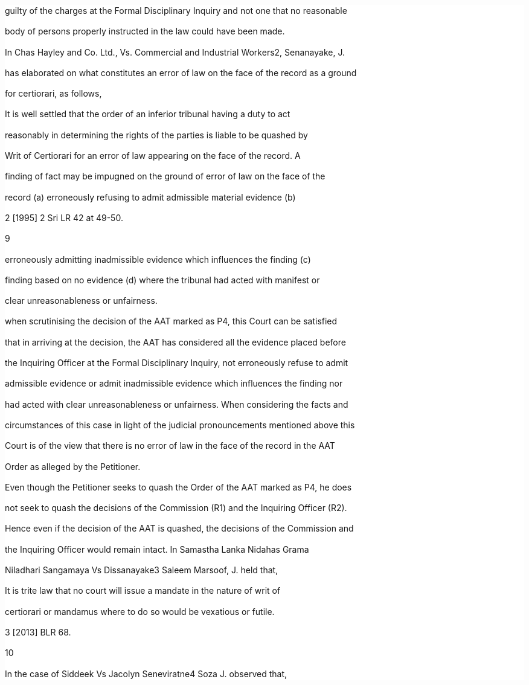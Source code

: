 guilty of the charges at the Formal Disciplinary Inquiry and not one that no reasonable

body of persons properly instructed in the law could have been made.

In Chas Hayley and Co. Ltd., Vs. Commercial and Industrial Workers2, Senanayake, J.

has elaborated on what constitutes an error of law on the face of the record as a ground

for certiorari, as follows,

It is well settled that the order of an inferior tribunal having a duty to act

reasonably in determining the rights of the parties is liable to be quashed by

Writ of Certiorari for an error of law appearing on the face of the record. A

finding of fact may be impugned on the ground of error of law on the face of the

record (a) erroneously refusing to admit admissible material evidence (b)

2 [1995] 2 Sri LR 42 at 49-50.

9

erroneously admitting inadmissible evidence which influences the finding (c)

finding based on no evidence (d) where the tribunal had acted with manifest or

clear unreasonableness or unfairness.

when scrutinising the decision of the AAT marked as P4, this Court can be satisfied

that in arriving at the decision, the AAT has considered all the evidence placed before

the Inquiring Officer at the Formal Disciplinary Inquiry, not erroneously refuse to admit

admissible evidence or admit inadmissible evidence which influences the finding nor

had acted with clear unreasonableness or unfairness. When considering the facts and

circumstances of this case in light of the judicial pronouncements mentioned above this

Court is of the view that there is no error of law in the face of the record in the AAT

Order as alleged by the Petitioner.

Even though the Petitioner seeks to quash the Order of the AAT marked as P4, he does

not seek to quash the decisions of the Commission (R1) and the Inquiring Officer (R2).

Hence even if the decision of the AAT is quashed, the decisions of the Commission and

the Inquiring Officer would remain intact. In Samastha Lanka Nidahas Grama

Niladhari Sangamaya Vs Dissanayake3 Saleem Marsoof, J. held that,

It is trite law that no court will issue a mandate in the nature of writ of

certiorari or mandamus where to do so would be vexatious or futile.

3 [2013] BLR 68.

10

In the case of Siddeek Vs Jacolyn Seneviratne4 Soza J. observed that,
